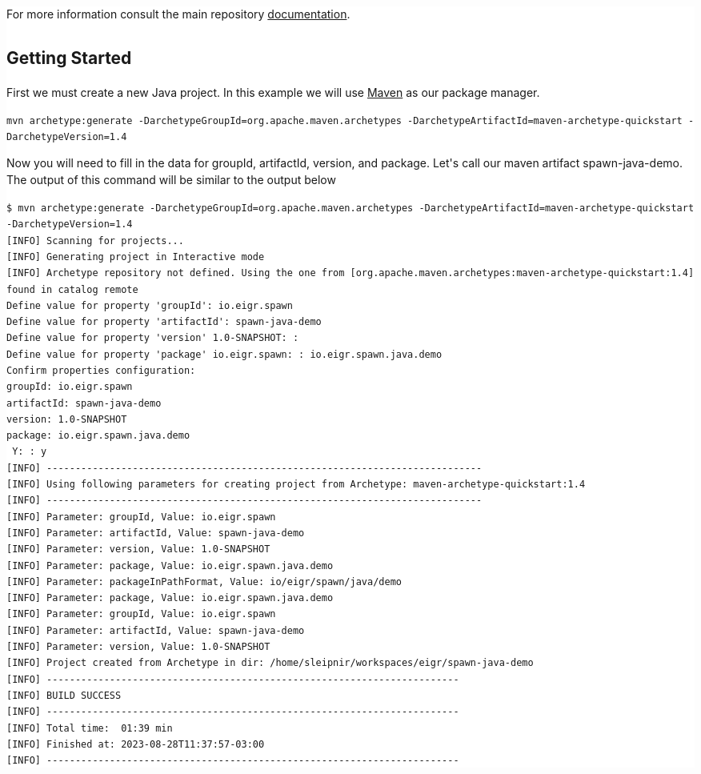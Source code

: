 For more information consult the main repository [documentation](https://github.com/eigr/spawn).

## Getting Started

First we must create a new Java project. In this example we will use [Maven](https://maven.apache.org/) as our package manager.

```shell
mvn archetype:generate -DarchetypeGroupId=org.apache.maven.archetypes -DarchetypeArtifactId=maven-archetype-quickstart -DarchetypeVersion=1.4
```
Now you will need to fill in the data for groupId, artifactId, version, and package. 
Let's call our maven artifact spawn-java-demo. The output of this command will be similar to the output below
```shell
$ mvn archetype:generate -DarchetypeGroupId=org.apache.maven.archetypes -DarchetypeArtifactId=maven-archetype-quickstart -DarchetypeVersion=1.4
[INFO] Scanning for projects...
[INFO] Generating project in Interactive mode
[INFO] Archetype repository not defined. Using the one from [org.apache.maven.archetypes:maven-archetype-quickstart:1.4] found in catalog remote
Define value for property 'groupId': io.eigr.spawn
Define value for property 'artifactId': spawn-java-demo
Define value for property 'version' 1.0-SNAPSHOT: : 
Define value for property 'package' io.eigr.spawn: : io.eigr.spawn.java.demo 
Confirm properties configuration:
groupId: io.eigr.spawn
artifactId: spawn-java-demo
version: 1.0-SNAPSHOT
package: io.eigr.spawn.java.demo
 Y: : y
[INFO] ----------------------------------------------------------------------------
[INFO] Using following parameters for creating project from Archetype: maven-archetype-quickstart:1.4
[INFO] ----------------------------------------------------------------------------
[INFO] Parameter: groupId, Value: io.eigr.spawn
[INFO] Parameter: artifactId, Value: spawn-java-demo
[INFO] Parameter: version, Value: 1.0-SNAPSHOT
[INFO] Parameter: package, Value: io.eigr.spawn.java.demo
[INFO] Parameter: packageInPathFormat, Value: io/eigr/spawn/java/demo
[INFO] Parameter: package, Value: io.eigr.spawn.java.demo
[INFO] Parameter: groupId, Value: io.eigr.spawn
[INFO] Parameter: artifactId, Value: spawn-java-demo
[INFO] Parameter: version, Value: 1.0-SNAPSHOT
[INFO] Project created from Archetype in dir: /home/sleipnir/workspaces/eigr/spawn-java-demo
[INFO] ------------------------------------------------------------------------
[INFO] BUILD SUCCESS
[INFO] ------------------------------------------------------------------------
[INFO] Total time:  01:39 min
[INFO] Finished at: 2023-08-28T11:37:57-03:00
[INFO] ------------------------------------------------------------------------
```

